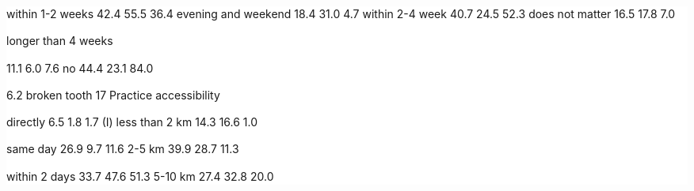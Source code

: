 within 1-2 weeks 
42.4 
55.5 
36.4 
evening and weekend 
18.4 
31.0 
4.7 
within 2-4 week 
40.7 
24.5 
52.3 
does not matter 
16.5 
17.8 
7.0 

longer than 4 
weeks 

11.1 
6.0 
7.6 
no 
44.4 
23.1 
84.0 

6.2 
broken tooth 
17 
Practice accessibility 

directly 
6.5 
1.8 
1.7 
(I) 
less than 2 km 
14.3 
16.6 
1.0 

same day 
26.9 
9.7 
11.6 
2-5 km 
39.9 
28.7 
11.3 

within 2 days 
33.7 
47.6 
51.3 
5-10 km 
27.4 
32.8 
20.0 
